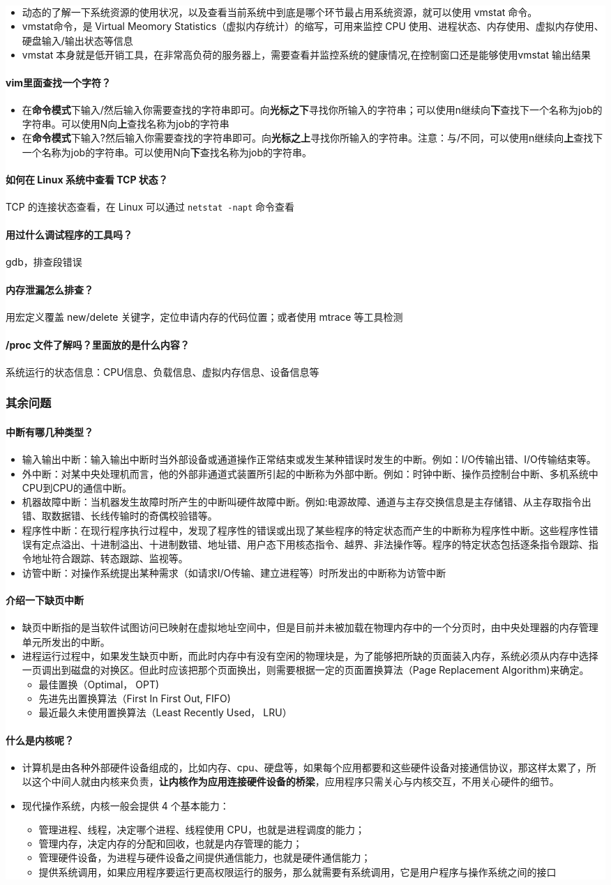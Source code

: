 - 动态的了解一下系统资源的使用状况，以及查看当前系统中到底是哪个环节最占用系统资源，就可以使用 vmstat 命令。
- vmstat命令，是 Virtual Meomory Statistics（虚拟内存统计）的缩写，可用来监控 CPU 使用、进程状态、内存使用、虚拟内存使用、硬盘输入/输出状态等信息
- vmstat 本身就是低开销工具，在非常高负荷的服务器上，需要查看并监控系统的健康情况,在控制窗口还是能够使用vmstat 输出结果

#### vim里面查找一个字符？

- 在**命令模式**下输入/然后输入你需要查找的字符串即可。向**光标之下**寻找你所输入的字符串；可以使用n继续向**下**查找下一个名称为job的字符串。可以使用N向**上**查找名称为job的字符串
- 在**命令模式**下输入?然后输入你需要查找的字符串即可。向**光标之上**寻找你所输入的字符串。注意：与/不同，可以使用n继续向**上**查找下一个名称为job的字符串。可以使用N向**下**查找名称为job的字符串。

#### 如何在 Linux 系统中查看 TCP 状态？

TCP 的连接状态查看，在 Linux 可以通过 `netstat -napt` 命令查看

#### 用过什么调试程序的工具吗？

gdb，排查段错误

#### 内存泄漏怎么排查？

用宏定义覆盖 new/delete 关键字，定位申请内存的代码位置；或者使用 mtrace 等工具检测

#### /proc 文件了解吗？里面放的是什么内容？

系统运行的状态信息：CPU信息、负载信息、虚拟内存信息、设备信息等

### 其余问题

#### 中断有哪几种类型？

- 输入输出中断：输入输出中断时当外部设备或通道操作正常结束或发生某种错误时发生的中断。例如：I/O传输出错、I/O传输结束等。
- 外中断：对某中央处理机而言，他的外部非通道式装置所引起的中断称为外部中断。例如：时钟中断、操作员控制台中断、多机系统中CPU到CPU的通信中断。
- 机器故障中断：当机器发生故障时所产生的中断叫硬件故障中断。例如:电源故障、通道与主存交换信息是主存储错、从主存取指令出错、取数据错、长线传输时的奇偶校验错等。
- 程序性中断：在现行程序执行过程中，发现了程序性的错误或出现了某些程序的特定状态而产生的中断称为程序性中断。这些程序性错误有定点溢出、十进制溢出、十进制数错、地址错、用户态下用核态指令、越界、非法操作等。程序的特定状态包括逐条指令跟踪、指令地址符合跟踪、转态跟踪、监视等。
- 访管中断：对操作系统提出某种需求（如请求I/O传输、建立进程等）时所发出的中断称为访管中断

#### 介绍一下缺页中断

- 缺页中断指的是当软件试图访问已映射在虚拟地址空间中，但是目前并未被加载在物理内存中的一个分页时，由中央处理器的内存管理单元所发出的中断。
- 进程运行过程中，如果发生缺页中断，而此时内存中有没有空闲的物理块是，为了能够把所缺的页面装入内存，系统必须从内存中选择一页调出到磁盘的对换区。但此时应该把那个页面换出，则需要根据一定的页面置换算法（Page Replacement Algorithm)来确定。
  - 最佳置换（Optimal， OPT)
  - 先进先出置换算法（First In First Out, FIFO)
  - 最近最久未使用置换算法（Least Recently Used， LRU）

#### 什么是内核呢？

- 计算机是由各种外部硬件设备组成的，比如内存、cpu、硬盘等，如果每个应用都要和这些硬件设备对接通信协议，那这样太累了，所以这个中间人就由内核来负责，**让内核作为应用连接硬件设备的桥梁**，应用程序只需关心与内核交互，不用关心硬件的细节。

- 现代操作系统，内核一般会提供 4 个基本能力：
  
  - 管理进程、线程，决定哪个进程、线程使用 CPU，也就是进程调度的能力；
  - 管理内存，决定内存的分配和回收，也就是内存管理的能力；
  - 管理硬件设备，为进程与硬件设备之间提供通信能力，也就是硬件通信能力；
  - 提供系统调用，如果应用程序要运行更高权限运行的服务，那么就需要有系统调用，它是用户程序与操作系统之间的接口
